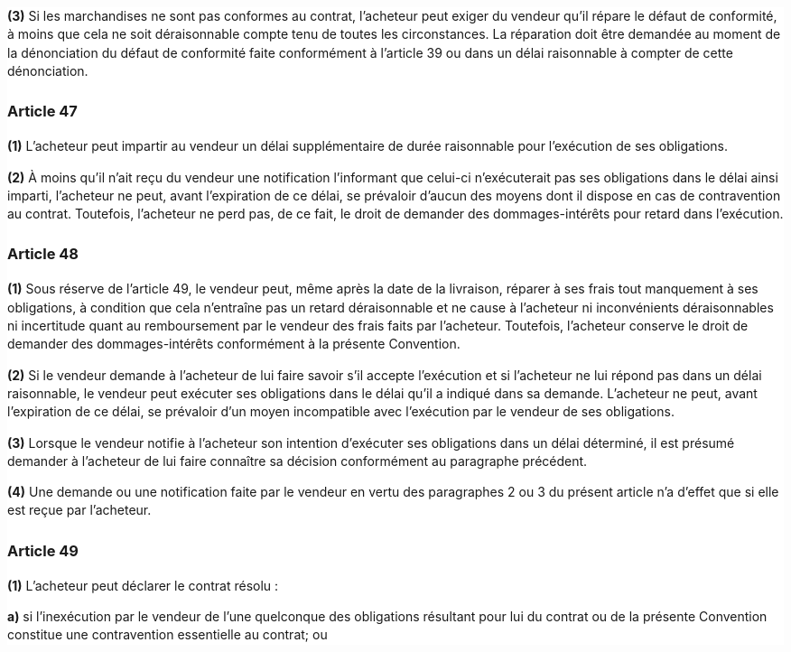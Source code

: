 

**(3)** Si les marchandises ne sont pas conformes au contrat, l’acheteur peut exiger du vendeur qu’il répare le défaut de conformité, à moins que cela ne soit déraisonnable compte tenu de toutes les circonstances. La réparation doit être demandée au moment de la dénonciation du défaut de conformité faite conformément à l’article 39 ou dans un délai raisonnable à compter de cette dénonciation.



### Article 47


**(1)** L’acheteur peut impartir au vendeur un délai supplémentaire de durée raisonnable pour l’exécution de ses obligations.



**(2)** À moins qu’il n’ait reçu du vendeur une notification l’informant que celui-ci n’exécuterait pas ses obligations dans le délai ainsi imparti, l’acheteur ne peut, avant l’expiration de ce délai, se prévaloir d’aucun des moyens dont il dispose en cas de contravention au contrat. Toutefois, l’acheteur ne perd pas, de ce fait, le droit de demander des dommages-intérêts pour retard dans l’exécution.



### Article 48


**(1)** Sous réserve de l’article 49, le vendeur peut, même après la date de la livraison, réparer à ses frais tout manquement à ses obligations, à condition que cela n’entraîne pas un retard déraisonnable et ne cause à l’acheteur ni inconvénients déraisonnables ni incertitude quant au remboursement par le vendeur des frais faits par l’acheteur. Toutefois, l’acheteur conserve le droit de demander des dommages-intérêts conformément à la présente Convention.



**(2)** Si le vendeur demande à l’acheteur de lui faire savoir s’il accepte l’exécution et si l’acheteur ne lui répond pas dans un délai raisonnable, le vendeur peut exécuter ses obligations dans le délai qu’il a indiqué dans sa demande. L’acheteur ne peut, avant l’expiration de ce délai, se prévaloir d’un moyen incompatible avec l’exécution par le vendeur de ses obligations.



**(3)** Lorsque le vendeur notifie à l’acheteur son intention d’exécuter ses obligations dans un délai déterminé, il est présumé demander à l’acheteur de lui faire connaître sa décision conformément au paragraphe précédent.



**(4)** Une demande ou une notification faite par le vendeur en vertu des paragraphes 2 ou 3 du présent article n’a d’effet que si elle est reçue par l’acheteur.



### Article 49


**(1)** L’acheteur peut déclarer le contrat résolu :

**a)** si l’inexécution par le vendeur de l’une quelconque des obligations résultant pour lui du contrat ou de la présente Convention constitue une contravention essentielle au contrat; ou


